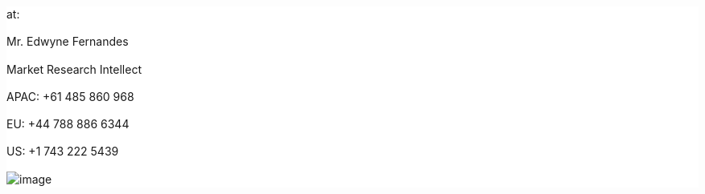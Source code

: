 at:</strong></p><p>Mr. Edwyne Fernandes</p><p>Market Research Intellect</p><p>APAC: +61 485 860 968</p><p>EU: +44 788 886 6344</p><p>US: +1 743 222 5439</p>
![image](https://github.com/user-attachments/assets/6429408c-5edd-494e-beab-53f3ba87eeb3)
